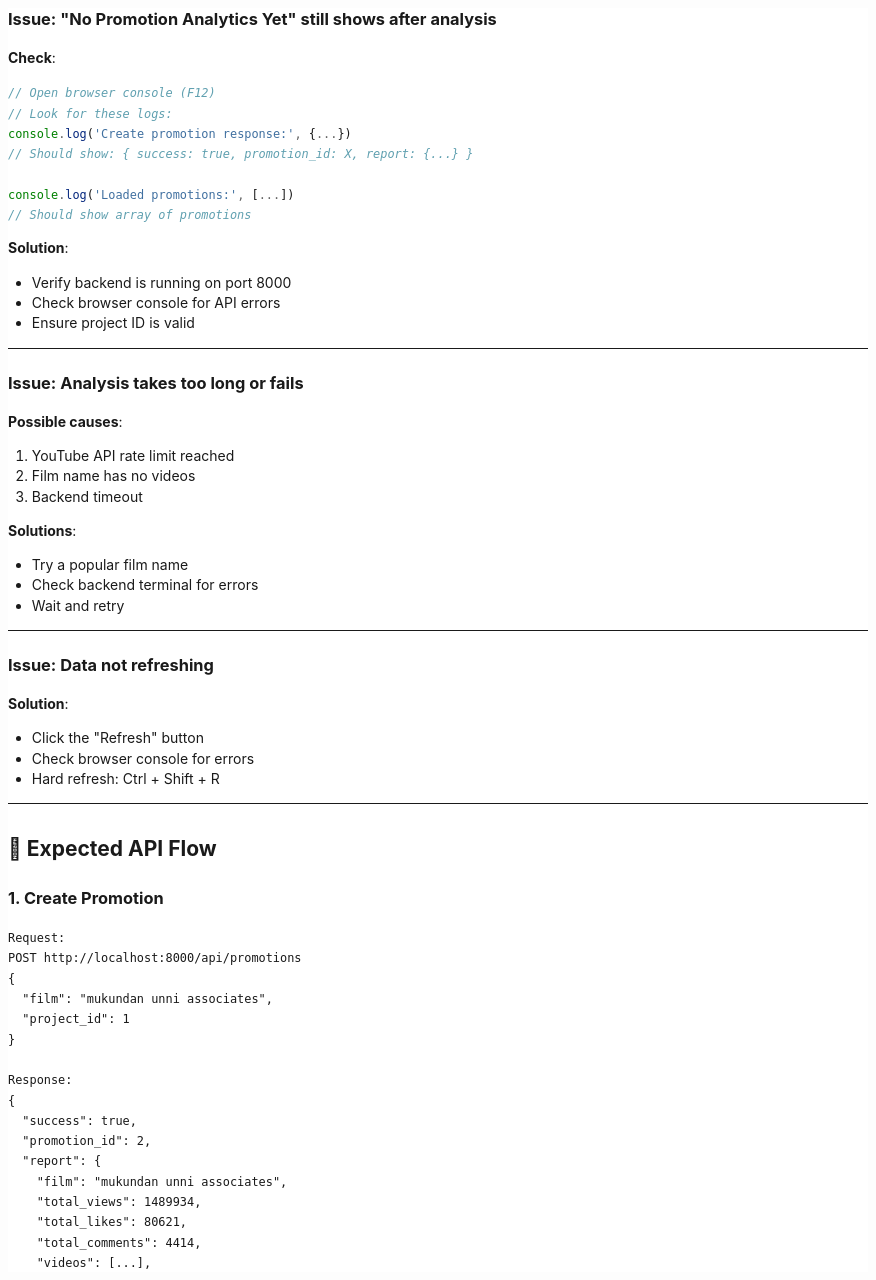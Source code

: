 ### Issue: "No Promotion Analytics Yet" still shows after analysis

**Check**:
```javascript
// Open browser console (F12)
// Look for these logs:
console.log('Create promotion response:', {...})
// Should show: { success: true, promotion_id: X, report: {...} }

console.log('Loaded promotions:', [...])
// Should show array of promotions
```

**Solution**: 
- Verify backend is running on port 8000
- Check browser console for API errors
- Ensure project ID is valid

---

### Issue: Analysis takes too long or fails

**Possible causes**:
1. YouTube API rate limit reached
2. Film name has no videos
3. Backend timeout

**Solutions**:
- Try a popular film name
- Check backend terminal for errors
- Wait and retry

---

### Issue: Data not refreshing

**Solution**:
- Click the "Refresh" button
- Check browser console for errors
- Hard refresh: Ctrl + Shift + R

---

## 📝 Expected API Flow

### 1. Create Promotion
```
Request:
POST http://localhost:8000/api/promotions
{
  "film": "mukundan unni associates",
  "project_id": 1
}

Response:
{
  "success": true,
  "promotion_id": 2,
  "report": {
    "film": "mukundan unni associates",
    "total_views": 1489934,
    "total_likes": 80621,
    "total_comments": 4414,
    "videos": [...],
```